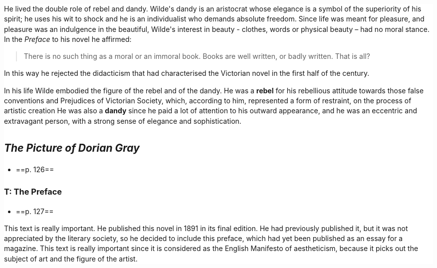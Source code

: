 He lived the double role of rebel and dandy. Wilde's dandy is an aristocrat whose elegance is a symbol of the superiority of his spirit; he uses his wit to shock and he is an individualist who demands absolute freedom. Since life was meant for pleasure, and pleasure was an indulgence in the beautiful, Wilde's interest in beauty - clothes, words or physical beauty – had no moral stance. In the _Preface_ to his novel he affirmed:

> There is no such thing as a moral or an immoral book. Books are well written, or badly written. That is all?

In this way he rejected the didacticism that had characterised the Victorian novel in the first half of the century.

In his life Wilde embodied the figure of the rebel and of the dandy.
He was a **rebel** for his rebellious attitude towards those false conventions and Prejudices of Victorian Society, which, according to him, represented a form of restraint, on the process of artistic creation
He was also a **dandy** since he paid a lot of attention to his outward appearance, and he was an eccentric and extravagant person, with a strong sense of elegance and sophistication.

## *The Picture of Dorian Gray*
- ==p. 126==
### T: The Preface
* ==p. 127==

This text is really important. He published this novel in 1891 in its final edition. He had previously published it, but it was not appreciated by the literary society, so he decided to include this preface, which had yet been published as an essay for a magazine.
This text is really important since it is considered as the English Manifesto of aestheticism, because it picks out the subject of art and the figure of the artist.
